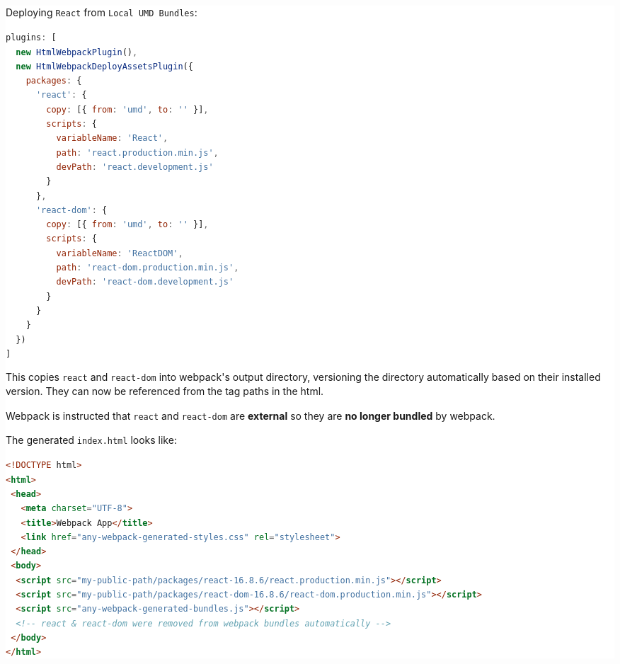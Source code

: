 
Deploying `React` from `Local UMD Bundles`:

```javascript
plugins: [
  new HtmlWebpackPlugin(),
  new HtmlWebpackDeployAssetsPlugin({
    packages: {
      'react': {
        copy: [{ from: 'umd', to: '' }],
        scripts: {
          variableName: 'React',
          path: 'react.production.min.js',
          devPath: 'react.development.js'
        }
      },
      'react-dom': {
        copy: [{ from: 'umd', to: '' }],
        scripts: {
          variableName: 'ReactDOM',
          path: 'react-dom.production.min.js',
          devPath: 'react-dom.development.js'
        }
      }
    }
  })
]
```

This copies `react` and `react-dom` into webpack's output directory, versioning the directory automatically based on their installed version. They can now be referenced from the tag paths in the html.

Webpack is instructed that `react` and `react-dom` are **external** so they are **no longer bundled** by webpack.

The generated `index.html` looks like:

```html
<!DOCTYPE html>
<html>
 <head>
   <meta charset="UTF-8">
   <title>Webpack App</title>
   <link href="any-webpack-generated-styles.css" rel="stylesheet">
 </head>
 <body>
  <script src="my-public-path/packages/react-16.8.6/react.production.min.js"></script>
  <script src="my-public-path/packages/react-dom-16.8.6/react-dom.production.min.js"></script>
  <script src="any-webpack-generated-bundles.js"></script>
  <!-- react & react-dom were removed from webpack bundles automatically -->
 </body>
</html>
```

